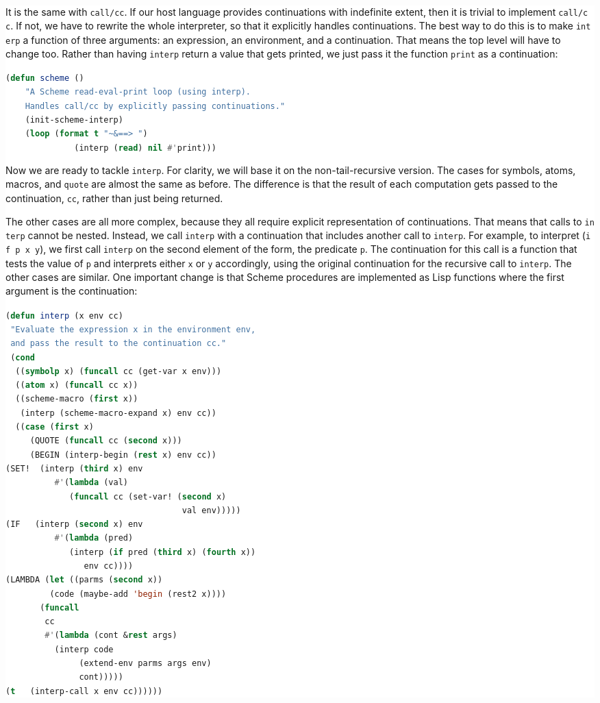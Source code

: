 It is the same with `call/cc`.
If our host language provides continuations with indefinite extent, then it is trivial to implement `call/cc`.
If not, we have to rewrite the whole interpreter, so that it explicitly handles continuations.
The best way to do this is to make `interp` a function of three arguments: an expression, an environment, and a continuation.
That means the top level will have to change too.
Rather than having `interp` return a value that gets printed, we just pass it the function `print` as a continuation:

```lisp
(defun scheme ()
    "A Scheme read-eval-print loop (using interp).
    Handles call/cc by explicitly passing continuations."
    (init-scheme-interp)
    (loop (format t "~&==> ")
              (interp (read) nil #'print)))
```

Now we are ready to tackle `interp`.
For clarity, we will base it on the non-tail-recursive version.
The cases for symbols, atoms, macros, and `quote` are almost the same as before.
The difference is that the result of each computation gets passed to the continuation, `cc`, rather than just being returned.

The other cases are all more complex, because they all require explicit representation of continuations.
That means that calls to `interp` cannot be nested.
Instead, we call `interp` with a continuation that includes another call to `interp`.
For example, to interpret (`if p x y`), we first call `interp` on the second element of the form, the predicate `p`.
The continuation for this call is a function that tests the value of `p` and interprets either `x` or `y` accordingly, using the original continuation for the recursive call to `interp`.
The other cases are similar.
One important change is that Scheme procedures are implemented as Lisp functions where the first argument is the continuation:

```lisp
(defun interp (x env cc)
 "Evaluate the expression x in the environment env,
 and pass the result to the continuation cc."
 (cond
  ((symbolp x) (funcall cc (get-var x env)))
  ((atom x) (funcall cc x))
  ((scheme-macro (first x))
   (interp (scheme-macro-expand x) env cc))
  ((case (first x)
     (QUOTE (funcall cc (second x)))
     (BEGIN (interp-begin (rest x) env cc))
(SET!  (interp (third x) env
          #'(lambda (val)
             (funcall cc (set-var! (second x)
                                    val env)))))
(IF   (interp (second x) env
          #'(lambda (pred)
             (interp (if pred (third x) (fourth x))
                env cc))))
(LAMBDA (let ((parms (second x))
         (code (maybe-add 'begin (rest2 x))))
       (funcall
        cc
        #'(lambda (cont &rest args)
          (interp code
               (extend-env parms args env)
               cont)))))
(t   (interp-call x env cc))))))
```